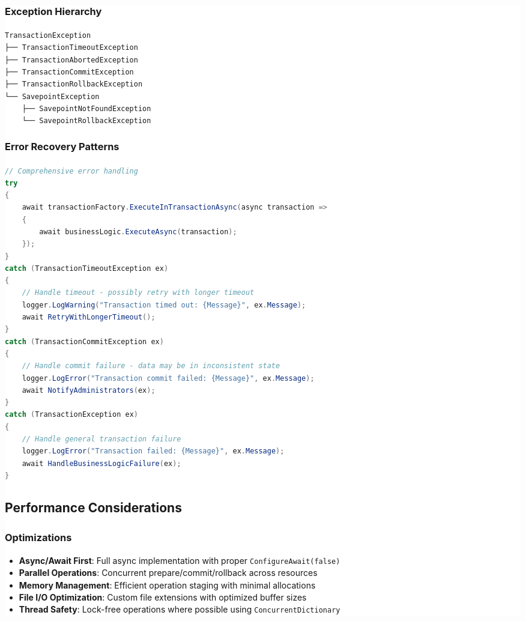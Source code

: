 ### Exception Hierarchy

```csharp
TransactionException
├── TransactionTimeoutException
├── TransactionAbortedException
├── TransactionCommitException
├── TransactionRollbackException
└── SavepointException
    ├── SavepointNotFoundException
    └── SavepointRollbackException
```

### Error Recovery Patterns

```csharp
// Comprehensive error handling
try
{
    await transactionFactory.ExecuteInTransactionAsync(async transaction =>
    {
        await businessLogic.ExecuteAsync(transaction);
    });
}
catch (TransactionTimeoutException ex)
{
    // Handle timeout - possibly retry with longer timeout
    logger.LogWarning("Transaction timed out: {Message}", ex.Message);
    await RetryWithLongerTimeout();
}
catch (TransactionCommitException ex)
{
    // Handle commit failure - data may be in inconsistent state
    logger.LogError("Transaction commit failed: {Message}", ex.Message);
    await NotifyAdministrators(ex);
}
catch (TransactionException ex)
{
    // Handle general transaction failure
    logger.LogError("Transaction failed: {Message}", ex.Message);
    await HandleBusinessLogicFailure(ex);
}
```

## Performance Considerations

### Optimizations

- **Async/Await First**: Full async implementation with proper `ConfigureAwait(false)`
- **Parallel Operations**: Concurrent prepare/commit/rollback across resources
- **Memory Management**: Efficient operation staging with minimal allocations
- **File I/O Optimization**: Custom file extensions with optimized buffer sizes
- **Thread Safety**: Lock-free operations where possible using `ConcurrentDictionary`
